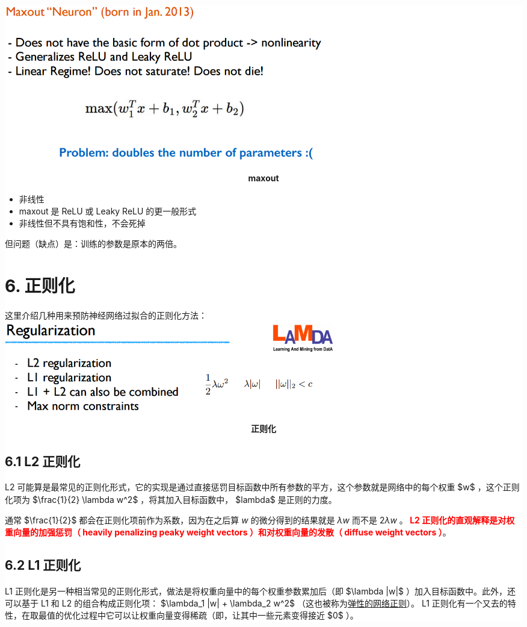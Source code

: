 <img class="aligncenter" src="./assets/maxout.png" alt="" width="528" height="259" />
<p style="text-align: center;"><strong>maxout</strong></p>

<ul>
	<li>非线性</li>
	<li>maxout 是 ReLU 或 Leaky ReLU 的更一般形式</li>
	<li>非线性但不具有饱和性，不会死掉</li>
</ul>
但问题（缺点）是：训练的参数是原本的两倍。
<h1>6. 正则化</h1>
这里介绍几种用来预防神经网络过拟合的正则化方法：

<img class="aligncenter" src="./assets/regularization.png" alt="" width="548" height="148" />
<p style="text-align: center;"><strong>正则化</strong></p>

<h2>6.1 L2 正则化</h2>
L2 可能算是最常见的正则化形式，它的实现是通过直接惩罚目标函数中所有参数的平方，这个参数就是网络中的每个权重 $w$ ，这个正则化项为 $\frac{1}{2} \lambda w^2$ ，将其加入目标函数中， $lambda$ 是正则的力度。

通常 $\frac{1}{2}$ 都会在正则化项前作为系数，因为在之后算 $w$ 的微分得到的结果就是 $\lambda w$ 而不是 $2\lambda w$ 。<strong> <span style="color: #ff0000;">L2 正则化的直观解释是对权重向量的加强惩罚（ heavily penalizing peaky weight vectors ）和对权重向量的发散（ diffuse weight vectors ）</span></strong>。
<h2>6.2 L1 正则化</h2>
L1 正则化是另一种相当常见的正则化形式，做法是将权重向量中的每个权重参数累加后（即 $\lambda |w|$ ）加入目标函数中。此外，还可以基于 L1 和 L2 的组合构成正则化项： $\lambda_1 |w| + \lambda_2 w^2$ （这也被称为<a href="http://web.stanford.edu/~hastie/Papers/B67.2%20%282005%29%20301-320%20Zou%20&amp;%20Hastie.pdf" target="_blank">弹性的网络正则</a>）。 L1 正则化有一个又去的特性，在取最值的优化过程中它可以让权重向量变得稀疏（即，让其中一些元素变得接近 $0$ ）。
